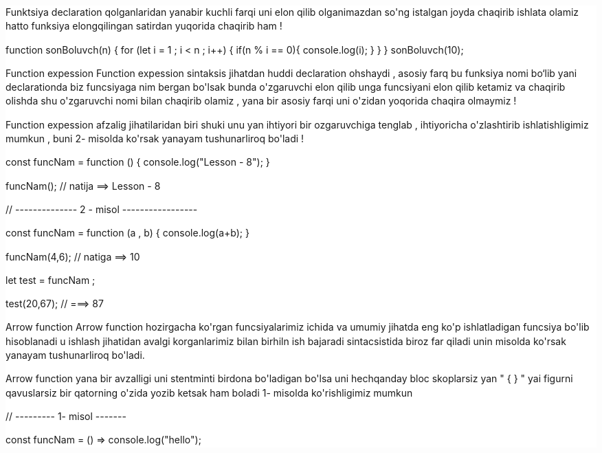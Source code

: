 Funktsiya declaration qolganlaridan yanabir kuchli farqi uni elon qilib olganimazdan so'ng istalgan joyda chaqirib ishlata olamiz hatto funksiya elongqilingan satirdan yuqorida chaqirib ham !



function sonBoluvch(n) {
    for (let i = 1 ; i < n ; i++) {
        if(n % i == 0){
            console.log(i);
        }
    }
}
sonBoluvch(10);



Function expession
Function expession sintaksis jihatdan huddi declaration ohshaydi , asosiy farq bu funksiya nomi bo‘lib yani declarationda biz funcsiyaga nim bergan bo'lsak bunda o'zgaruvchi elon qilib unga funcsiyani elon qilib ketamiz va chaqirib olishda shu o'zgaruvchi nomi bilan chaqirib olamiz , yana bir asosiy farqi uni o'zidan yoqorida chaqira olmaymiz !

Function expession afzalig jihatilaridan biri shuki unu yan ihtiyori bir ozgaruvchiga tenglab , ihtiyoricha o'zlashtirib ishlatishligimiz mumkun , buni 2- misolda ko'rsak yanayam tushunarliroq bo'ladi !


const funcNam = function () {
    console.log("Lesson - 8");
}

funcNam(); // natija ==>  Lesson - 8

// -------------- 2 - misol -----------------

const funcNam = function (a , b) {
    console.log(a+b);
}

funcNam(4,6); // natiga ==> 10

let test = funcNam ;

test(20,67); // ===>  87 


Arrow function
Arrow function hozirgacha ko'rgan funcsiyalarimiz ichida va umumiy jihatda eng ko'p ishlatladigan funcsiya bo'lib hisoblanadi u ishlash jihatidan avalgi korganlarimiz bilan birhiln ish bajaradi sintacsistida biroz far qiladi unin misolda ko'rsak yanayam tushunarliroq bo'ladi.

Arrow function yana bir avzalligi uni stentminti birdona bo'ladigan bo'lsa uni hechqanday bloc skoplarsiz yan " { } " yai figurni qavuslarsiz bir qatorning o'zida yozib ketsak ham boladi 1- misolda ko'rishligimiz mumkun



// ---------  1- misol  -------

const funcNam = () => console.log("hello");
